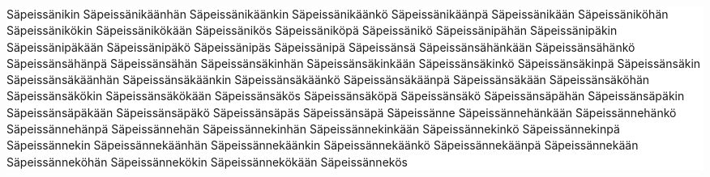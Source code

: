 Säpeissänikin
Säpeissänikäänhän
Säpeissänikäänkin
Säpeissänikäänkö
Säpeissänikäänpä
Säpeissänikään
Säpeissäniköhän
Säpeissänikökin
Säpeissänikökään
Säpeissänikös
Säpeissäniköpä
Säpeissänikö
Säpeissänipähän
Säpeissänipäkin
Säpeissänipäkään
Säpeissänipäkö
Säpeissänipäs
Säpeissänipä
Säpeissänsä
Säpeissänsähänkään
Säpeissänsähänkö
Säpeissänsähänpä
Säpeissänsähän
Säpeissänsäkinhän
Säpeissänsäkinkään
Säpeissänsäkinkö
Säpeissänsäkinpä
Säpeissänsäkin
Säpeissänsäkäänhän
Säpeissänsäkäänkin
Säpeissänsäkäänkö
Säpeissänsäkäänpä
Säpeissänsäkään
Säpeissänsäköhän
Säpeissänsäkökin
Säpeissänsäkökään
Säpeissänsäkös
Säpeissänsäköpä
Säpeissänsäkö
Säpeissänsäpähän
Säpeissänsäpäkin
Säpeissänsäpäkään
Säpeissänsäpäkö
Säpeissänsäpäs
Säpeissänsäpä
Säpeissänne
Säpeissännehänkään
Säpeissännehänkö
Säpeissännehänpä
Säpeissännehän
Säpeissännekinhän
Säpeissännekinkään
Säpeissännekinkö
Säpeissännekinpä
Säpeissännekin
Säpeissännekäänhän
Säpeissännekäänkin
Säpeissännekäänkö
Säpeissännekäänpä
Säpeissännekään
Säpeissänneköhän
Säpeissännekökin
Säpeissännekökään
Säpeissännekös